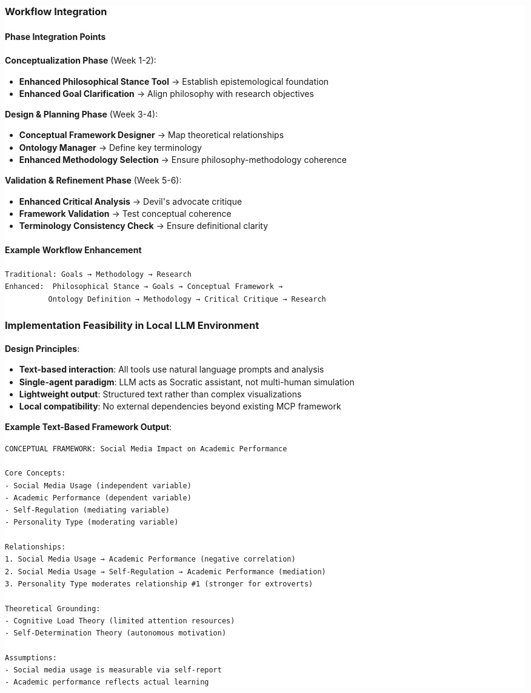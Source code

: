 ### Workflow Integration

#### Phase Integration Points

**Conceptualization Phase** (Week 1-2):

- **Enhanced Philosophical Stance Tool** → Establish epistemological foundation
- **Enhanced Goal Clarification** → Align philosophy with research objectives

**Design & Planning Phase** (Week 3-4):

- **Conceptual Framework Designer** → Map theoretical relationships
- **Ontology Manager** → Define key terminology
- **Enhanced Methodology Selection** → Ensure philosophy-methodology coherence

**Validation & Refinement Phase** (Week 5-6):

- **Enhanced Critical Analysis** → Devil's advocate critique
- **Framework Validation** → Test conceptual coherence
- **Terminology Consistency Check** → Ensure definitional clarity

#### Example Workflow Enhancement

```text
Traditional: Goals → Methodology → Research
Enhanced:  Philosophical Stance → Goals → Conceptual Framework → 
          Ontology Definition → Methodology → Critical Critique → Research
```

### Implementation Feasibility in Local LLM Environment

**Design Principles**:

- **Text-based interaction**: All tools use natural language prompts and analysis
- **Single-agent paradigm**: LLM acts as Socratic assistant, not multi-human simulation
- **Lightweight output**: Structured text rather than complex visualizations
- **Local compatibility**: No external dependencies beyond existing MCP framework

**Example Text-Based Framework Output**:

```text
CONCEPTUAL FRAMEWORK: Social Media Impact on Academic Performance

Core Concepts:
- Social Media Usage (independent variable)
- Academic Performance (dependent variable)  
- Self-Regulation (mediating variable)
- Personality Type (moderating variable)

Relationships:
1. Social Media Usage → Academic Performance (negative correlation)
2. Social Media Usage → Self-Regulation → Academic Performance (mediation)
3. Personality Type moderates relationship #1 (stronger for extroverts)

Theoretical Grounding: 
- Cognitive Load Theory (limited attention resources)
- Self-Determination Theory (autonomous motivation)

Assumptions:
- Social media usage is measurable via self-report
- Academic performance reflects actual learning
```
